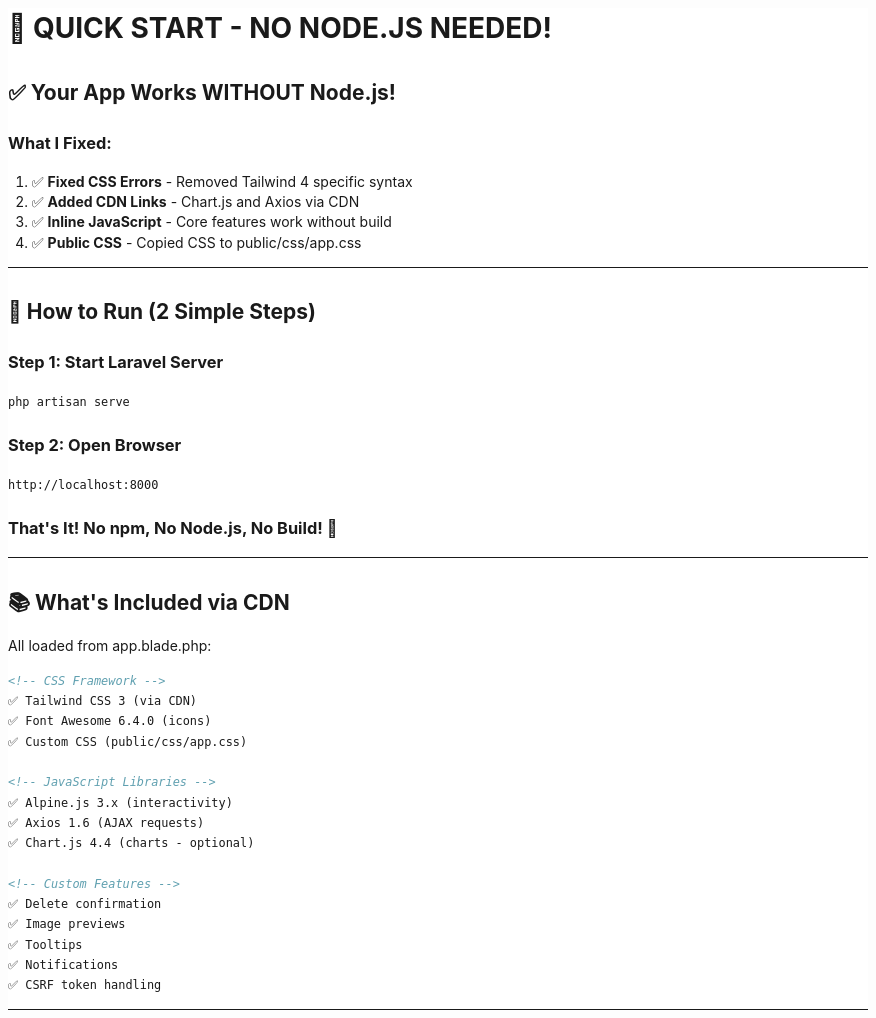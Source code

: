 # 🚀 QUICK START - NO NODE.JS NEEDED!

## ✅ **Your App Works WITHOUT Node.js!**

### **What I Fixed:**

1. ✅ **Fixed CSS Errors** - Removed Tailwind 4 specific syntax
2. ✅ **Added CDN Links** - Chart.js and Axios via CDN
3. ✅ **Inline JavaScript** - Core features work without build
4. ✅ **Public CSS** - Copied CSS to public/css/app.css

---

## 🎯 **How to Run (2 Simple Steps)**

### **Step 1: Start Laravel Server**
```bash
php artisan serve
```

### **Step 2: Open Browser**
```
http://localhost:8000
```

### **That's It! No npm, No Node.js, No Build! 🎉**

---

## 📚 **What's Included via CDN**

All loaded from app.blade.php:

```html
<!-- CSS Framework -->
✅ Tailwind CSS 3 (via CDN)
✅ Font Awesome 6.4.0 (icons)
✅ Custom CSS (public/css/app.css)

<!-- JavaScript Libraries -->
✅ Alpine.js 3.x (interactivity)
✅ Axios 1.6 (AJAX requests)
✅ Chart.js 4.4 (charts - optional)

<!-- Custom Features -->
✅ Delete confirmation
✅ Image previews
✅ Tooltips
✅ Notifications
✅ CSRF token handling
```

---
